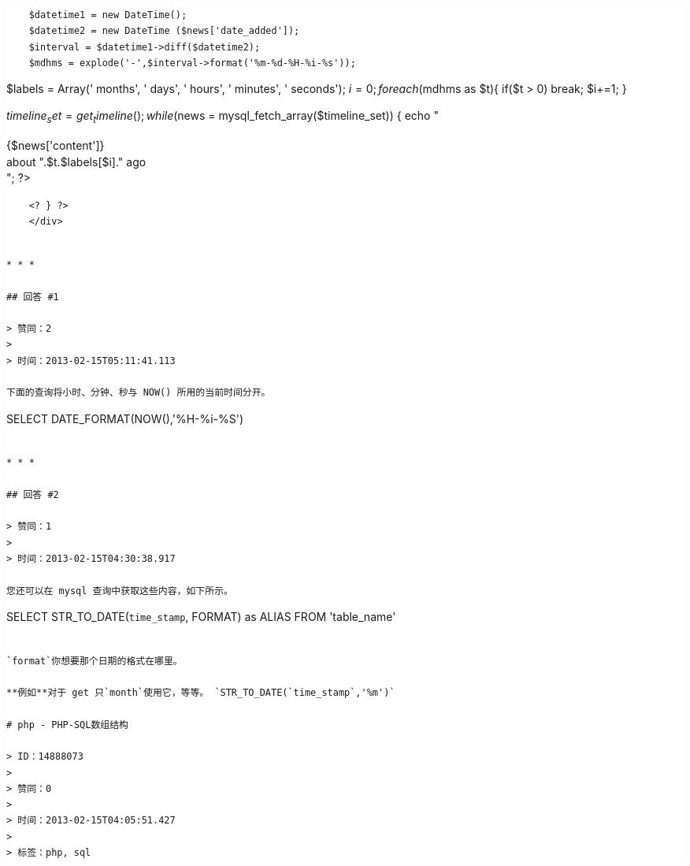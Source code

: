         $datetime1 = new DateTime();
        $datetime2 = new DateTime ($news['date_added']);
        $interval = $datetime1->diff($datetime2);
        $mdhms = explode('-',$interval->format('%m-%d-%H-%i-%s'));

$labels = Array(' months', ' days', ' hours', ' minutes', ' seconds');
$i = 0;
foreach($mdhms as $t){
  if($t > 0) break;
  $i+=1;
}

$timeline_set = get_timeline();
while ($news = mysql_fetch_array($timeline_set)) { 
echo "

<div class=\"news_feeds_board_text\">{$news['content']}
<div class=\"social_footer\">about ".$t.$labels[$i]." ago<a href=\"../../../delete_news_post.php?to=".$news['id']."</div><div class=\"social_clip\"></div></div></a>"; ?>

        <? } ?>
        </div> 
```

* * *

## 回答 #1

> 赞同：2
> 
> 时间：2013-02-15T05:11:41.113

下面的查询将小时、分钟、秒与 NOW() 所用的当前时间分开。

```
SELECT DATE_FORMAT(NOW(),'%H-%i-%S') 
```

* * *

## 回答 #2

> 赞同：1
> 
> 时间：2013-02-15T04:30:38.917

您还可以在 mysql 查询中获取这些内容，如下所示。

```
SELECT  STR_TO_DATE(`time_stamp`, FORMAT) as ALIAS FROM 'table_name'
```

`format`你想要那个日期的格式在哪里。

**例如**对于 get 只`month`使用它，等等。 `STR_TO_DATE(`time_stamp`,'%m')`

# php - PHP-SQL数组结构

> ID：14888073
> 
> 赞同：0
> 
> 时间：2013-02-15T04:05:51.427
> 
> 标签：php, sql

```
